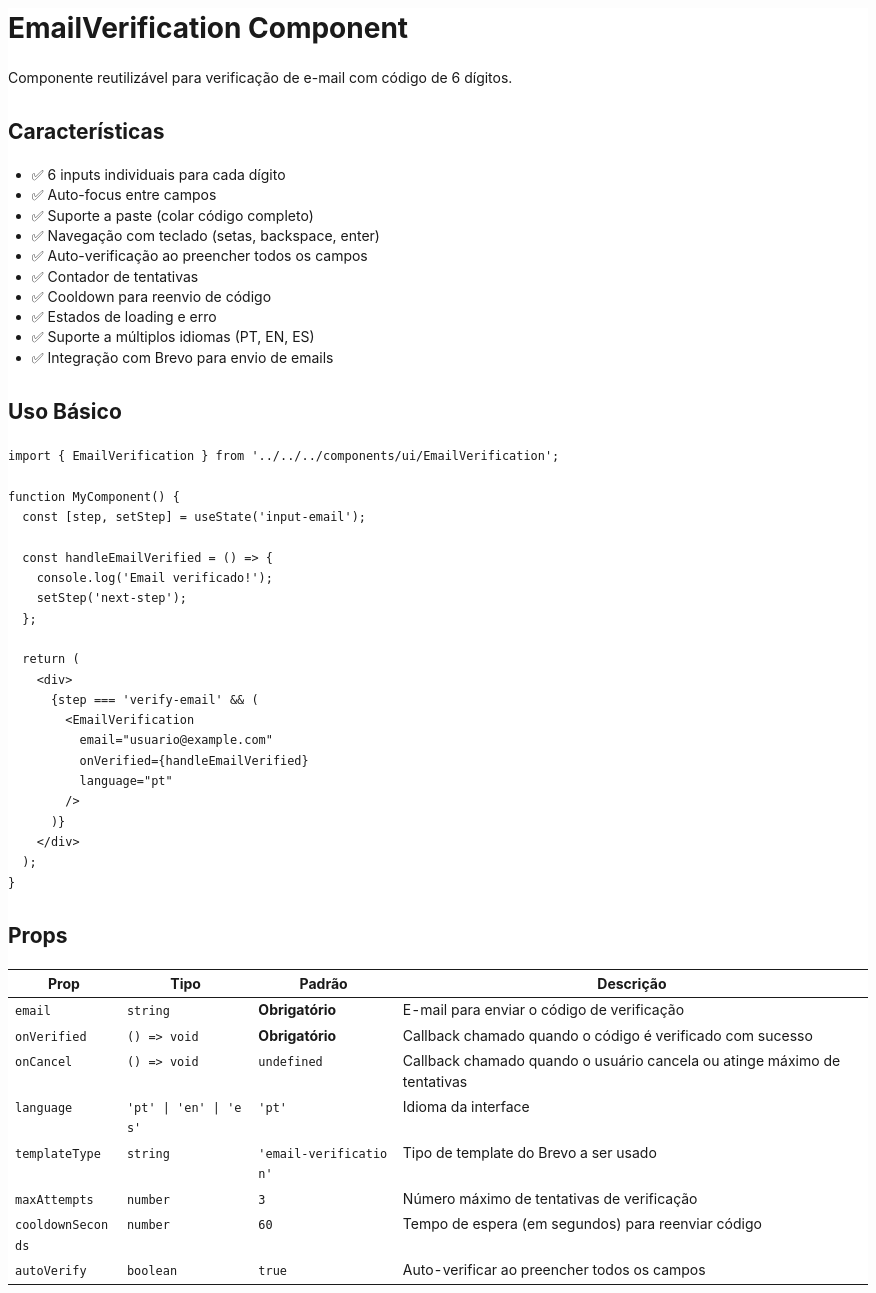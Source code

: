 # EmailVerification Component

Componente reutilizável para verificação de e-mail com código de 6 dígitos.

## Características

- ✅ 6 inputs individuais para cada dígito
- ✅ Auto-focus entre campos
- ✅ Suporte a paste (colar código completo)
- ✅ Navegação com teclado (setas, backspace, enter)
- ✅ Auto-verificação ao preencher todos os campos
- ✅ Contador de tentativas
- ✅ Cooldown para reenvio de código
- ✅ Estados de loading e erro
- ✅ Suporte a múltiplos idiomas (PT, EN, ES)
- ✅ Integração com Brevo para envio de emails

## Uso Básico

```tsx
import { EmailVerification } from '../../../components/ui/EmailVerification';

function MyComponent() {
  const [step, setStep] = useState('input-email');

  const handleEmailVerified = () => {
    console.log('Email verificado!');
    setStep('next-step');
  };

  return (
    <div>
      {step === 'verify-email' && (
        <EmailVerification
          email="usuario@example.com"
          onVerified={handleEmailVerified}
          language="pt"
        />
      )}
    </div>
  );
}
```

## Props

| Prop | Tipo | Padrão | Descrição |
|------|------|--------|-----------|
| `email` | `string` | **Obrigatório** | E-mail para enviar o código de verificação |
| `onVerified` | `() => void` | **Obrigatório** | Callback chamado quando o código é verificado com sucesso |
| `onCancel` | `() => void` | `undefined` | Callback chamado quando o usuário cancela ou atinge máximo de tentativas |
| `language` | `'pt' \| 'en' \| 'es'` | `'pt'` | Idioma da interface |
| `templateType` | `string` | `'email-verification'` | Tipo de template do Brevo a ser usado |
| `maxAttempts` | `number` | `3` | Número máximo de tentativas de verificação |
| `cooldownSeconds` | `number` | `60` | Tempo de espera (em segundos) para reenviar código |
| `autoVerify` | `boolean` | `true` | Auto-verificar ao preencher todos os campos |
